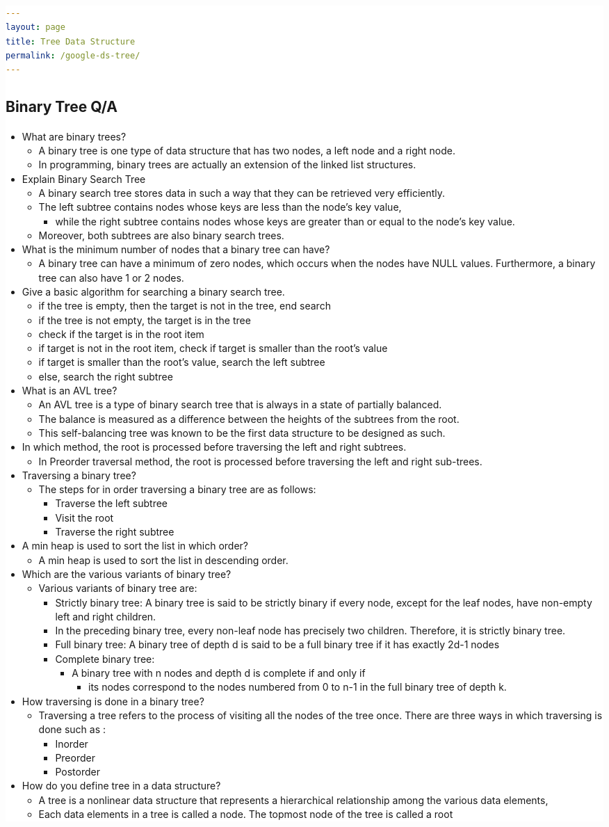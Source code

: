 ```yaml
---
layout: page
title: Tree Data Structure 
permalink: /google-ds-tree/
---
```


## Binary Tree Q/A
- What are binary trees?
    - A binary tree is one type of data structure that has two nodes, a left node and a right node. 
    - In programming, binary trees are actually an extension of the linked list structures.
- Explain Binary Search Tree
    - A binary search tree stores data in such a way that they can be retrieved very efficiently. 
    - The left subtree contains nodes whose keys are less than the node’s key value, 
        - while the right subtree contains nodes whose keys are greater than or equal to the node’s key value. 
    - Moreover, both subtrees are also binary search trees.
- What is the minimum number of nodes that a binary tree can have?
    - A binary tree can have a minimum of zero nodes, which occurs when the nodes have NULL values. Furthermore, a binary tree can also have 1 or 2 nodes.
- Give a basic algorithm for searching a binary search tree.
    - if the tree is empty, then the target is not in the tree, end search
    - if the tree is not empty, the target is in the tree
    - check if the target is in the root item
    - if target is not in the root item, check if target is smaller than the root’s value
    - if target is smaller than the root’s value, search the left subtree
    - else, search the right subtree
- What is an AVL tree?
    - An AVL tree is a type of binary search tree that is always in a state of partially balanced. 
    - The balance is measured as a difference between the heights of the subtrees from the root. 
    - This self-balancing tree was known to be the first data structure to be designed as such.
- In which method, the root is processed before traversing the left and right subtrees.
    - In Preorder traversal method, the root is processed before traversing the left and right sub-trees.
- Traversing a binary tree?
    - The steps for in order traversing a binary tree are as follows:
        - Traverse the left subtree
        - Visit the root
        - Traverse the right subtree
- A min heap is used to sort the list in which order?
    - A min heap is used to sort the list in descending order.
- Which are the various variants of binary tree?
    - Various variants of binary tree are:
        - Strictly binary tree: A binary tree is said to be strictly binary if every node, except for the leaf nodes, have non-empty left and right children. 
        - In the preceding binary tree, every non-leaf node has precisely two children. Therefore, it is strictly binary tree.
        - Full binary tree: A binary tree of depth d is said to be a full binary tree if it has exactly 2d-1 nodes
        - Complete binary tree: 
            - A binary tree with n nodes and depth d is complete if and only if 
                - its nodes correspond to the nodes numbered from 0 to n-1 in the full binary tree of depth k.             
- How traversing is done in a binary tree?
    - Traversing a tree refers to the process of visiting all the nodes of the tree once. There are three ways in which traversing is done such as :
        - Inorder
        - Preorder
        - Postorder
- How do you define tree in a data structure?
    - A tree is a nonlinear data structure that represents a hierarchical relationship among the various data elements,
    - Each data elements in a tree is called a node. The topmost node of the tree is called a root